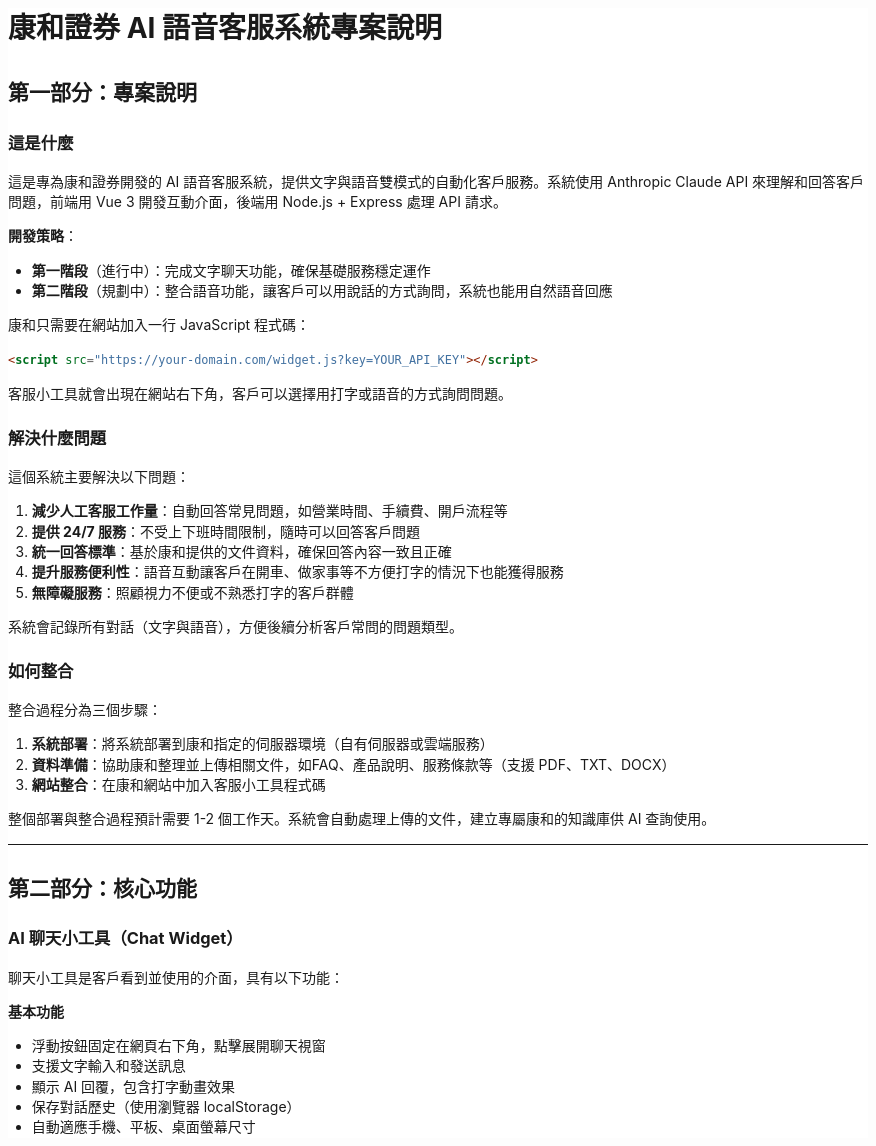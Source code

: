 # 康和證券 AI 語音客服系統專案說明

## 第一部分：專案說明

### 這是什麼

這是專為康和證券開發的 AI 語音客服系統，提供文字與語音雙模式的自動化客戶服務。系統使用 Anthropic Claude API 來理解和回答客戶問題，前端用 Vue 3 開發互動介面，後端用 Node.js + Express 處理 API 請求。

**開發策略**：
- **第一階段**（進行中）：完成文字聊天功能，確保基礎服務穩定運作
- **第二階段**（規劃中）：整合語音功能，讓客戶可以用說話的方式詢問，系統也能用自然語音回應

康和只需要在網站加入一行 JavaScript 程式碼：
```html
<script src="https://your-domain.com/widget.js?key=YOUR_API_KEY"></script>
```

客服小工具就會出現在網站右下角，客戶可以選擇用打字或語音的方式詢問問題。

### 解決什麼問題

這個系統主要解決以下問題：

1. **減少人工客服工作量**：自動回答常見問題，如營業時間、手續費、開戶流程等
2. **提供 24/7 服務**：不受上下班時間限制，隨時可以回答客戶問題
3. **統一回答標準**：基於康和提供的文件資料，確保回答內容一致且正確
4. **提升服務便利性**：語音互動讓客戶在開車、做家事等不方便打字的情況下也能獲得服務
5. **無障礙服務**：照顧視力不便或不熟悉打字的客戶群體

系統會記錄所有對話（文字與語音），方便後續分析客戶常問的問題類型。

### 如何整合

整合過程分為三個步驟：

1. **系統部署**：將系統部署到康和指定的伺服器環境（自有伺服器或雲端服務）
2. **資料準備**：協助康和整理並上傳相關文件，如FAQ、產品說明、服務條款等（支援 PDF、TXT、DOCX）
3. **網站整合**：在康和網站中加入客服小工具程式碼

整個部署與整合過程預計需要 1-2 個工作天。系統會自動處理上傳的文件，建立專屬康和的知識庫供 AI 查詢使用。

---

## 第二部分：核心功能

### AI 聊天小工具（Chat Widget）

聊天小工具是客戶看到並使用的介面，具有以下功能：

**基本功能**
- 浮動按鈕固定在網頁右下角，點擊展開聊天視窗
- 支援文字輸入和發送訊息
- 顯示 AI 回覆，包含打字動畫效果
- 保存對話歷史（使用瀏覽器 localStorage）
- 自動適應手機、平板、桌面螢幕尺寸
